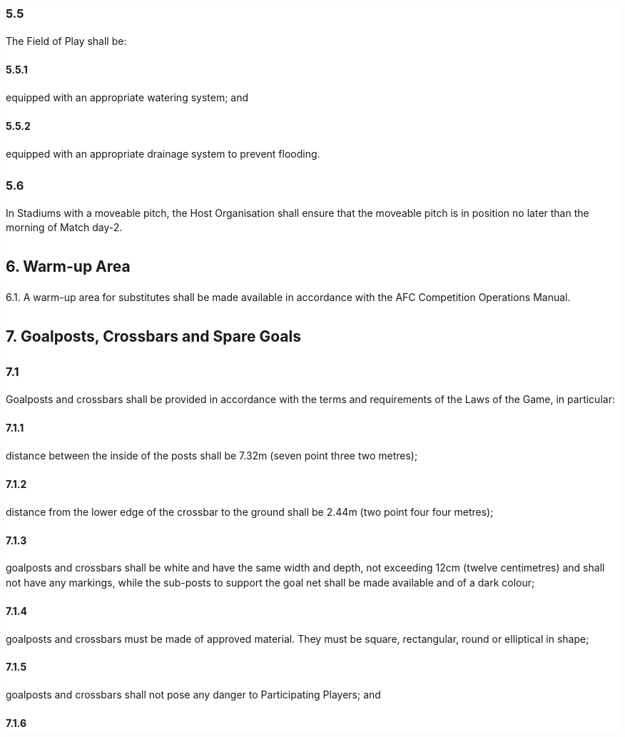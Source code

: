 ### 5.5

The Field of Play shall be:

#### 5.5.1

equipped with an appropriate watering system; and

#### 5.5.2

equipped with an appropriate drainage system to prevent flooding.

### 5.6

In Stadiums with a moveable pitch, the Host Organisation shall ensure that the moveable pitch is in position no later than the morning of Match day-2.

## 6. Warm-up Area

6.1. A warm-up area for substitutes shall be made available in accordance with the AFC
Competition Operations Manual.

## 7. Goalposts, Crossbars and Spare Goals

### 7.1

Goalposts and crossbars shall be provided in accordance with the terms and requirements of the Laws of the Game, in particular:

#### 7.1.1

distance between the inside of the posts shall be 7.32m (seven point three two metres);

#### 7.1.2

distance from the lower edge of the crossbar to the ground shall be 2.44m (two point four four metres);

#### 7.1.3

goalposts and crossbars shall be white and have the same width and depth, not exceeding 12cm (twelve centimetres) and shall not have any markings, while the sub-posts to support the goal net shall be made available and of a dark colour;

#### 7.1.4

goalposts and crossbars must be made of approved material. They must be square, rectangular, round or elliptical in shape;

#### 7.1.5

goalposts and crossbars shall not pose any danger to Participating Players; and

#### 7.1.6
